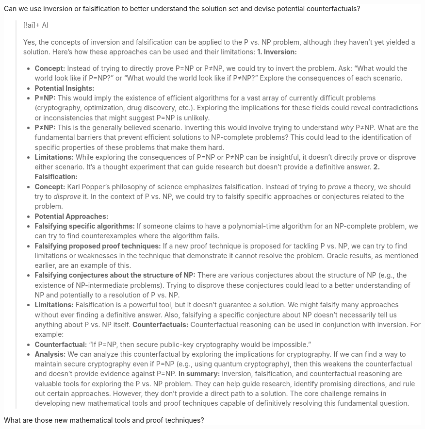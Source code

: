Can we use inversion or falsification to better understand the solution set and devise potential counterfactuals?

> [!ai]+ AI
>
> Yes, the concepts of inversion and falsification can be applied to the P vs. NP problem, although they haven’t yet yielded a solution. Here’s how these approaches can be used and their limitations:
> **1. Inversion:**
> - **Concept:** Instead of trying to directly prove P=NP or P≠NP, we could try to invert the problem. Ask: “What would the world look like if P=NP?” or “What would the world look like if P≠NP?” Explore the consequences of each scenario.
> - **Potential Insights:**
> - **P=NP:** This would imply the existence of efficient algorithms for a vast array of currently difficult problems (cryptography, optimization, drug discovery, etc.). Exploring the implications for these fields could reveal contradictions or inconsistencies that might suggest P=NP is unlikely.
> - **P≠NP:** This is the generally believed scenario. Inverting this would involve trying to understand *why* P≠NP. What are the fundamental barriers that prevent efficient solutions to NP-complete problems? This could lead to the identification of specific properties of these problems that make them hard.
> - **Limitations:** While exploring the consequences of P=NP or P≠NP can be insightful, it doesn’t directly prove or disprove either scenario. It’s a thought experiment that can guide research but doesn’t provide a definitive answer.
> **2. Falsification:**
> - **Concept:** Karl Popper’s philosophy of science emphasizes falsification. Instead of trying to *prove* a theory, we should try to *disprove* it. In the context of P vs. NP, we could try to falsify specific approaches or conjectures related to the problem.
> - **Potential Approaches:**
> - **Falsifying specific algorithms:** If someone claims to have a polynomial-time algorithm for an NP-complete problem, we can try to find counterexamples where the algorithm fails.
> - **Falsifying proposed proof techniques:** If a new proof technique is proposed for tackling P vs. NP, we can try to find limitations or weaknesses in the technique that demonstrate it cannot resolve the problem. Oracle results, as mentioned earlier, are an example of this.
> - **Falsifying conjectures about the structure of NP:** There are various conjectures about the structure of NP (e.g., the existence of NP-intermediate problems). Trying to disprove these conjectures could lead to a better understanding of NP and potentially to a resolution of P vs. NP.
> - **Limitations:** Falsification is a powerful tool, but it doesn’t guarantee a solution. We might falsify many approaches without ever finding a definitive answer. Also, falsifying a specific conjecture about NP doesn’t necessarily tell us anything about P vs. NP itself.
> **Counterfactuals:**
> Counterfactual reasoning can be used in conjunction with inversion. For example:
> - **Counterfactual:** “If P=NP, then secure public-key cryptography would be impossible.”
> - **Analysis:** We can analyze this counterfactual by exploring the implications for cryptography. If we can find a way to maintain secure cryptography even if P=NP (e.g., using quantum cryptography), then this weakens the counterfactual and doesn’t provide evidence against P=NP.
> **In summary:**
> Inversion, falsification, and counterfactual reasoning are valuable tools for exploring the P vs. NP problem. They can help guide research, identify promising directions, and rule out certain approaches. However, they don’t provide a direct path to a solution. The core challenge remains in developing new mathematical tools and proof techniques capable of definitively resolving this fundamental question.

What are those new mathematical tools and proof techniques?
